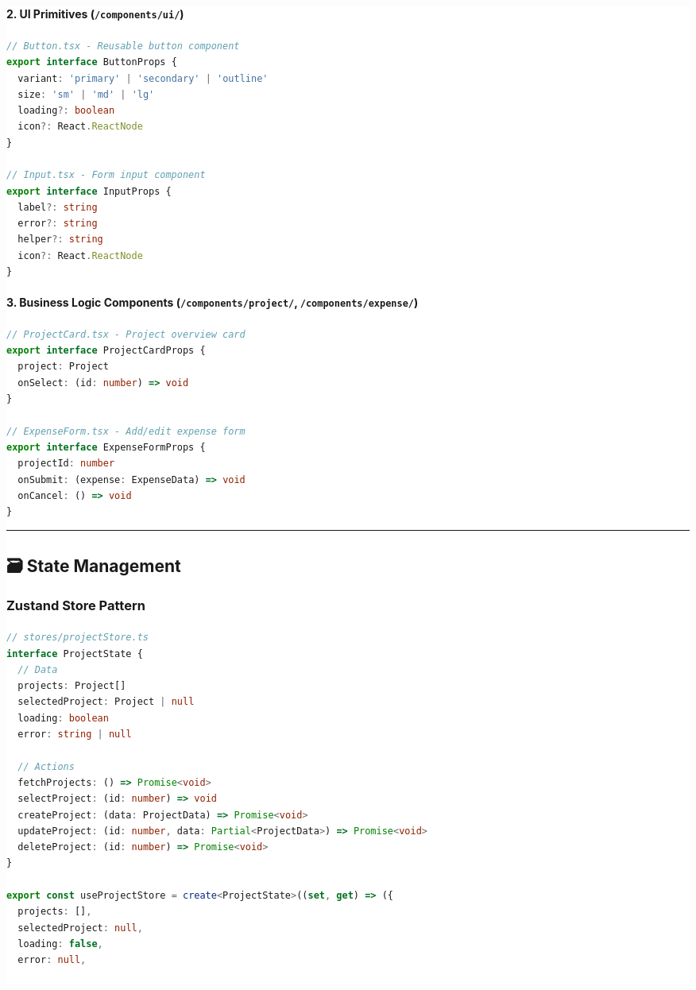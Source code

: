 #### **2. UI Primitives** (`/components/ui/`)
```typescript
// Button.tsx - Reusable button component
export interface ButtonProps {
  variant: 'primary' | 'secondary' | 'outline'
  size: 'sm' | 'md' | 'lg'
  loading?: boolean
  icon?: React.ReactNode
}

// Input.tsx - Form input component
export interface InputProps {
  label?: string
  error?: string
  helper?: string
  icon?: React.ReactNode
}
```

#### **3. Business Logic Components** (`/components/project/`, `/components/expense/`)
```typescript
// ProjectCard.tsx - Project overview card
export interface ProjectCardProps {
  project: Project
  onSelect: (id: number) => void
}

// ExpenseForm.tsx - Add/edit expense form
export interface ExpenseFormProps {
  projectId: number
  onSubmit: (expense: ExpenseData) => void
  onCancel: () => void
}
```

---

## 🗃️ **State Management**

### **Zustand Store Pattern**
```typescript
// stores/projectStore.ts
interface ProjectState {
  // Data
  projects: Project[]
  selectedProject: Project | null
  loading: boolean
  error: string | null
  
  // Actions
  fetchProjects: () => Promise<void>
  selectProject: (id: number) => void
  createProject: (data: ProjectData) => Promise<void>
  updateProject: (id: number, data: Partial<ProjectData>) => Promise<void>
  deleteProject: (id: number) => Promise<void>
}

export const useProjectStore = create<ProjectState>((set, get) => ({
  projects: [],
  selectedProject: null,
  loading: false,
  error: null,
  
```